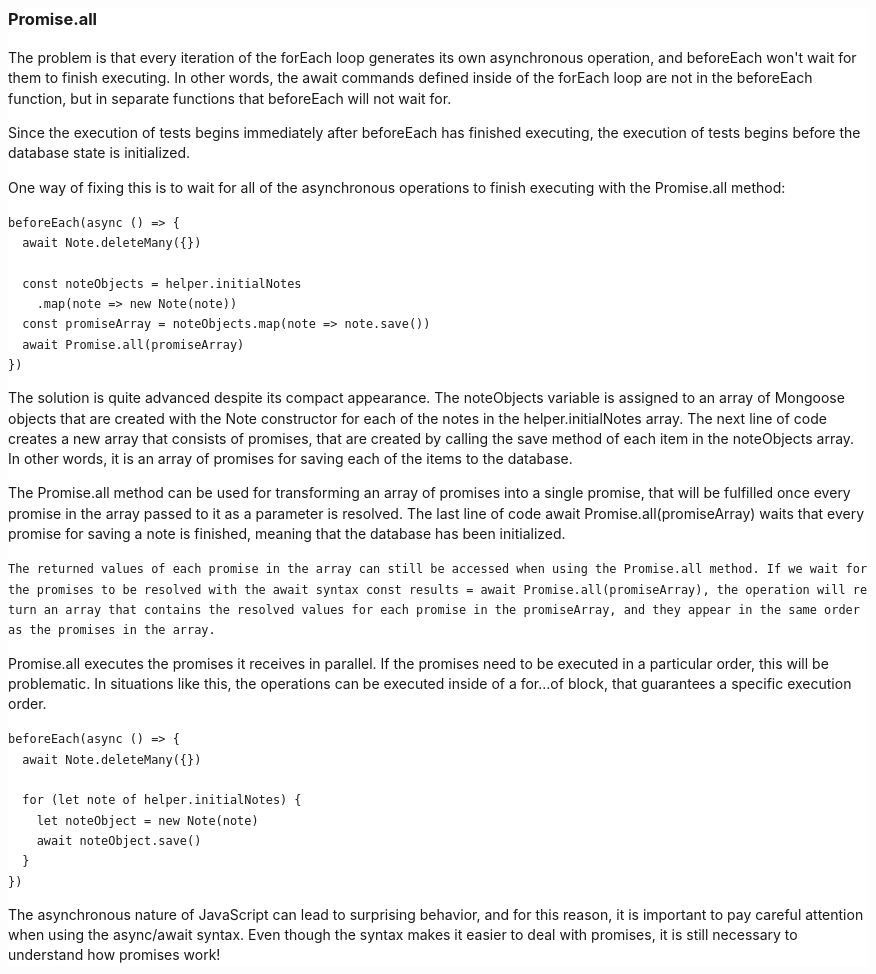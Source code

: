 ### Promise.all

The problem is that every iteration of the forEach loop generates its own asynchronous operation, and beforeEach won't wait for them to finish executing. In other words, the await commands defined inside of the forEach loop are not in the beforeEach function, but in separate functions that beforeEach will not wait for.

Since the execution of tests begins immediately after beforeEach has finished executing, the execution of tests begins before the database state is initialized.

One way of fixing this is to wait for all of the asynchronous operations to finish executing with the Promise.all method:

```
beforeEach(async () => {
  await Note.deleteMany({})

  const noteObjects = helper.initialNotes
    .map(note => new Note(note))
  const promiseArray = noteObjects.map(note => note.save())
  await Promise.all(promiseArray)
})
```

The solution is quite advanced despite its compact appearance. The noteObjects variable is assigned to an array of Mongoose objects that are created with the Note constructor for each of the notes in the helper.initialNotes array. The next line of code creates a new array that consists of promises, that are created by calling the save method of each item in the noteObjects array. In other words, it is an array of promises for saving each of the items to the database.

The Promise.all method can be used for transforming an array of promises into a single promise, that will be fulfilled once every promise in the array passed to it as a parameter is resolved. The last line of code await Promise.all(promiseArray) waits that every promise for saving a note is finished, meaning that the database has been initialized.

    The returned values of each promise in the array can still be accessed when using the Promise.all method. If we wait for the promises to be resolved with the await syntax const results = await Promise.all(promiseArray), the operation will return an array that contains the resolved values for each promise in the promiseArray, and they appear in the same order as the promises in the array.

Promise.all executes the promises it receives in parallel. If the promises need to be executed in a particular order, this will be problematic. In situations like this, the operations can be executed inside of a for...of block, that guarantees a specific execution order.

```
beforeEach(async () => {
  await Note.deleteMany({})

  for (let note of helper.initialNotes) {
    let noteObject = new Note(note)
    await noteObject.save()
  }
})
```

The asynchronous nature of JavaScript can lead to surprising behavior, and for this reason, it is important to pay careful attention when using the async/await syntax. Even though the syntax makes it easier to deal with promises, it is still necessary to understand how promises work!
